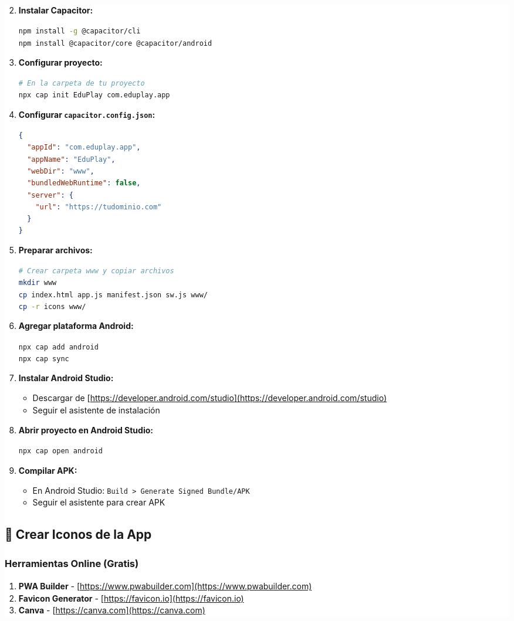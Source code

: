 2. **Instalar Capacitor:**
   ```bash
   npm install -g @capacitor/cli
   npm install @capacitor/core @capacitor/android
   ```

3. **Configurar proyecto:**
   ```bash
   # En la carpeta de tu proyecto
   npx cap init EduPlay com.eduplay.app
   ```

4. **Configurar `capacitor.config.json`:**
   ```json
   {
     "appId": "com.eduplay.app",
     "appName": "EduPlay",
     "webDir": "www",
     "bundledWebRuntime": false,
     "server": {
       "url": "https://tudominio.com"
     }
   }
   ```

5. **Preparar archivos:**
   ```bash
   # Crear carpeta www y copiar archivos
   mkdir www
   cp index.html app.js manifest.json sw.js www/
   cp -r icons www/
   ```

6. **Agregar plataforma Android:**
   ```bash
   npx cap add android
   npx cap sync
   ```

7. **Instalar Android Studio:**
   - Descargar de [https://developer.android.com/studio](https://developer.android.com/studio)
   - Seguir el asistente de instalación

8. **Abrir proyecto en Android Studio:**
   ```bash
   npx cap open android
   ```

9. **Compilar APK:**
   - En Android Studio: `Build > Generate Signed Bundle/APK`
   - Seguir el asistente para crear APK

## 🎨 Crear Iconos de la App

### Herramientas Online (Gratis)
1. **PWA Builder** - [https://www.pwabuilder.com](https://www.pwabuilder.com)
2. **Favicon Generator** - [https://favicon.io](https://favicon.io)
3. **Canva** - [https://canva.com](https://canva.com)
